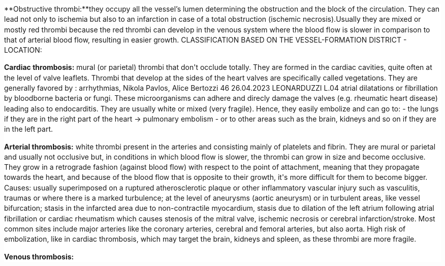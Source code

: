 **Obstructive thrombi:**they occupy all the vessel’s lumen determining the obstruction and the block of the circulation. They can lead not only to ischemia but also to an infarction in case of a total obstruction (ischemic necrosis).Usually they are mixed or mostly red thrombi because the red thrombi can develop in the venous system where the blood flow is slower in comparison to that of arterial blood flow, resulting in easier growth.
CLASSIFICATION BASED ON THE VESSEL-FORMATION DISTRICT - LOCATION:

**Cardiac thrombosis:**
mural (or parietal) thrombi that don't occlude totally. They are formed in the cardiac cavities, quite often at the level of valve leaflets. Thrombi that develop at the sides of the heart valves are specifically called vegetations. They are generally favored by : arrhythmias, Nikola Pavlos, Alice Bertozzi 46 26.04.2023 LEONARDUZZI L.04 atrial dilatations or fibrillation by bloodborne bacteria or fungi. These microorganisms can adhere and direcly damage the valves (e.g. rheumatic heart disease) leading also to endocarditis. They are usually white or mixed (very fragile). Hence, they easily embolize and can go to: - the lungs if they are in the right part of the heart → pulmonary embolism - or to other areas such as the brain, kidneys and so on if they are in the left part.

**Arterial thrombosis:**
white thrombi present in the arteries and consisting mainly of platelets and fibrin. They are mural or parietal and usually not occlusive but, in conditions in which blood flow is slower, the thrombi can grow in size and become occlusive. They grow in a retrograde fashion (against blood flow) with respect to the point of attachment, meaning that they propagate towards the heart, and because of the blood flow that is opposite to their growth, it's more difficult for them to become bigger. Causes: usually superimposed on a ruptured atherosclerotic plaque or other inflammatory vascular injury such as vasculitis, traumas or where there is a marked turbulence; at the level of aneurysms (aortic aneurysm) or in turbulent areas, like vessel bifurcation; stasis in the infarcted area due to non-contractile myocardium, stasis due to dilation of the left atrium following atrial fibrillation or cardiac rheumatism which causes stenosis of the mitral valve, ischemic necrosis or cerebral infarction/stroke. Most common sites include major arteries like the coronary arteries, cerebral and femoral arteries, but also aorta. High risk of embolization, like in cardiac thrombosis, which may target the brain, kidneys and spleen, as these thrombi are more fragile.

**Venous thrombosis:**